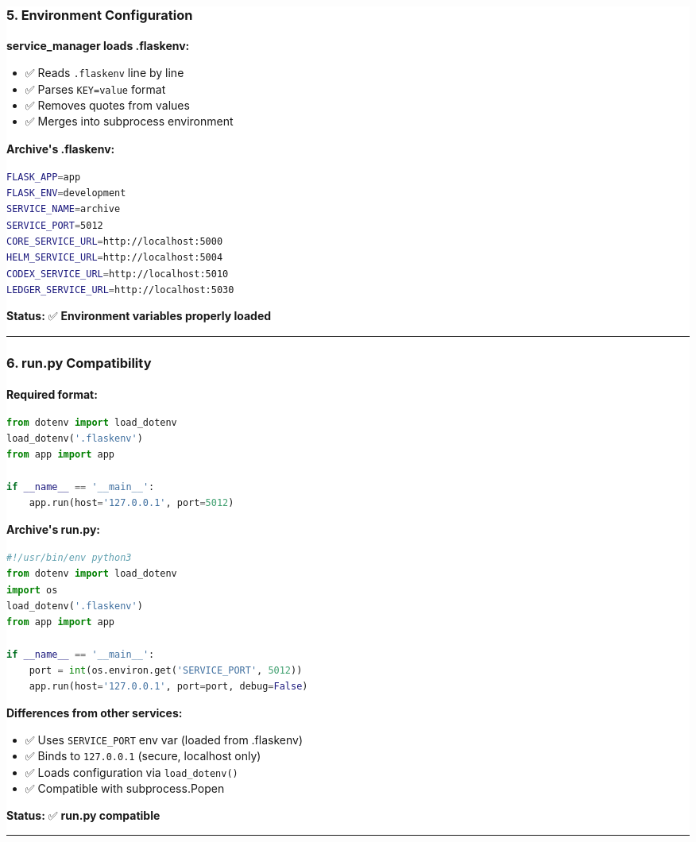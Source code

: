 ### 5. Environment Configuration
**service_manager loads .flaskenv:**
- ✅ Reads `.flaskenv` line by line
- ✅ Parses `KEY=value` format
- ✅ Removes quotes from values
- ✅ Merges into subprocess environment

**Archive's .flaskenv:**
```bash
FLASK_APP=app
FLASK_ENV=development
SERVICE_NAME=archive
SERVICE_PORT=5012
CORE_SERVICE_URL=http://localhost:5000
HELM_SERVICE_URL=http://localhost:5004
CODEX_SERVICE_URL=http://localhost:5010
LEDGER_SERVICE_URL=http://localhost:5030
```

**Status:** ✅ **Environment variables properly loaded**

---

### 6. run.py Compatibility
**Required format:**
```python
from dotenv import load_dotenv
load_dotenv('.flaskenv')
from app import app

if __name__ == '__main__':
    app.run(host='127.0.0.1', port=5012)
```

**Archive's run.py:**
```python
#!/usr/bin/env python3
from dotenv import load_dotenv
import os
load_dotenv('.flaskenv')
from app import app

if __name__ == '__main__':
    port = int(os.environ.get('SERVICE_PORT', 5012))
    app.run(host='127.0.0.1', port=port, debug=False)
```

**Differences from other services:**
- ✅ Uses `SERVICE_PORT` env var (loaded from .flaskenv)
- ✅ Binds to `127.0.0.1` (secure, localhost only)
- ✅ Loads configuration via `load_dotenv()`
- ✅ Compatible with subprocess.Popen

**Status:** ✅ **run.py compatible**

---